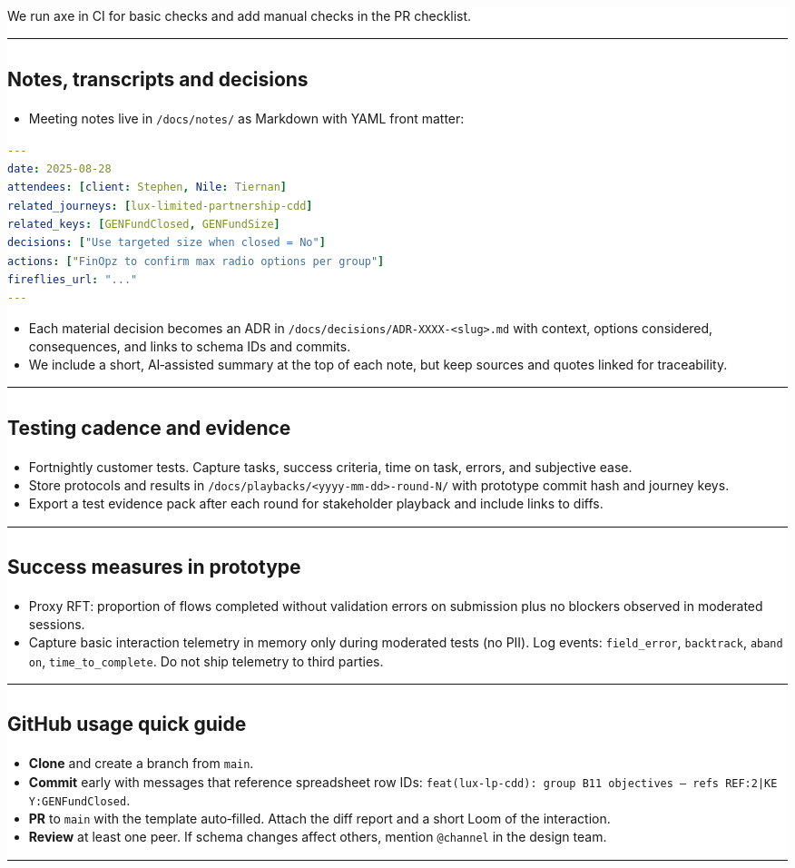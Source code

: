 We run axe in CI for basic checks and add manual checks in the PR checklist.

---

## Notes, transcripts and decisions

- Meeting notes live in `/docs/notes/` as Markdown with YAML front matter:

```yaml
---
date: 2025-08-28
attendees: [client: Stephen, Nile: Tiernan]
related_journeys: [lux-limited-partnership-cdd]
related_keys: [GENFundClosed, GENFundSize]
decisions: ["Use targeted size when closed = No"]
actions: ["FinOpz to confirm max radio options per group"]
fireflies_url: "..."
---
```

- Each material decision becomes an ADR in `/docs/decisions/ADR-XXXX-<slug>.md` with context, options considered, consequences, and links to schema IDs and commits.
- We include a short, AI‑assisted summary at the top of each note, but keep sources and quotes linked for traceability.

---

## Testing cadence and evidence

- Fortnightly customer tests. Capture tasks, success criteria, time on task, errors, and subjective ease.
- Store protocols and results in `/docs/playbacks/<yyyy-mm-dd>-round-N/` with prototype commit hash and journey keys.
- Export a test evidence pack after each round for stakeholder playback and include links to diffs.

---

## Success measures in prototype

- Proxy RFT: proportion of flows completed without validation errors on submission plus no blockers observed in moderated sessions.
- Capture basic interaction telemetry in memory only during moderated tests (no PII). Log events: `field_error`, `backtrack`, `abandon`, `time_to_complete`. Do not ship telemetry to third parties.

---

## GitHub usage quick guide

- **Clone** and create a branch from `main`.
- **Commit** early with messages that reference spreadsheet row IDs: `feat(lux-lp-cdd): group B11 objectives – refs REF:2|KEY:GENFundClosed`.
- **PR** to `main` with the template auto‑filled. Attach the diff report and a short Loom of the interaction.
- **Review** at least one peer. If schema changes affect others, mention `@channel` in the design team.

---